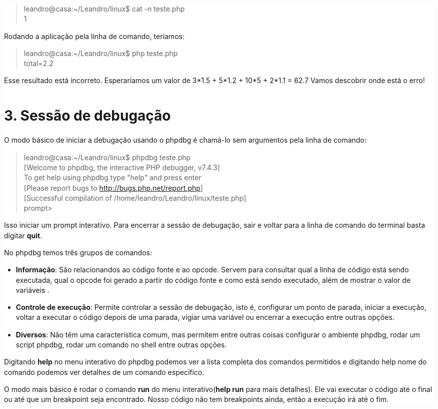 >leandro@casa:~/Leandro/linux$ cat -n teste.php   
>     1	<?php  
>     2	  
>     3		$arr = [[3, 1.5], [5, 1.2], [10, 5], [2,1.1]];  
>     4	  
>     5		$total=0;  
>     6		foreach($arr as $val){  
>     7			$total = $val[0] * $val[1];  
>     8		}  
>     9	  
>    10		echo("total=$total\n");  
>    11	  
>    12	?>  
>  

Rodando a aplicação pela linha de comando, teríamos:
>leandro@casa:~/Leandro/linux$ php teste.php   
>total=2.2  

Esse resultado está incorreto. Esperaríamos um valor de 3\*1.5 + 5\*1.2 + 10\*5 + 2*1.1 = 62.7
Vamos descobrir onde está o erro!

# 3. Sessão de debugação

O modo básico de iniciar a debugação usando o phpdbg é chamá-lo sem argumentos pela linha de comando:

>leandro@casa:~/Leandro/linux$ phpdbg teste.php   
>[Welcome to phpdbg, the interactive PHP debugger, v7.4.3]  
>To get help using phpdbg type "help" and press enter  
>[Please report bugs to <http://bugs.php.net/report.php>]  
>[Successful compilation of /home/leandro/Leandro/linux/teste.php]  
>prompt>

Isso iniciar um prompt interativo. Para encerrar a sessão de debugação, sair e voltar para a linha de comando do terminal basta digitar **quit**. 

No phpdbg temos três grupos de comandos: 
- **Informação**: São relacionandos ao código fonte e ao opcode. Servem para consultar qual a linha de código está sendo executada, qual o opcode foi gerado
a partir do código fonte e como está sendo executado, além de mostrar o valor de variáveis
.
- **Controle de execução**: Permite controlar a sessão de debugação, isto é, configurar um ponto de parada, iniciar a execução, voltar a executar o código depois de uma
parada, vigiar uma variável ou encerrar a execução entre outras opções.

- **Diversos**: Não têm uma característica comum, mas permitem entre outras coisas configurar o ambiente phpdbg, rodar um script phpdbg, rodar um comando no shell entre
outras opções.

Digitando **help** no menu interativo do phpdbg podemos ver a lista completa dos comandos permitidos e digitando help nome do comando podemos ver detalhes de um comando específico. 

O modo mais básico é rodar o comando **run** do menu interativo(**help run** para mais detalhes). Ele vai executar o código até o final ou até que um breakpoint seja encontrado. Nosso código não tem breakpoints ainda, então a execução irá até o fim.
